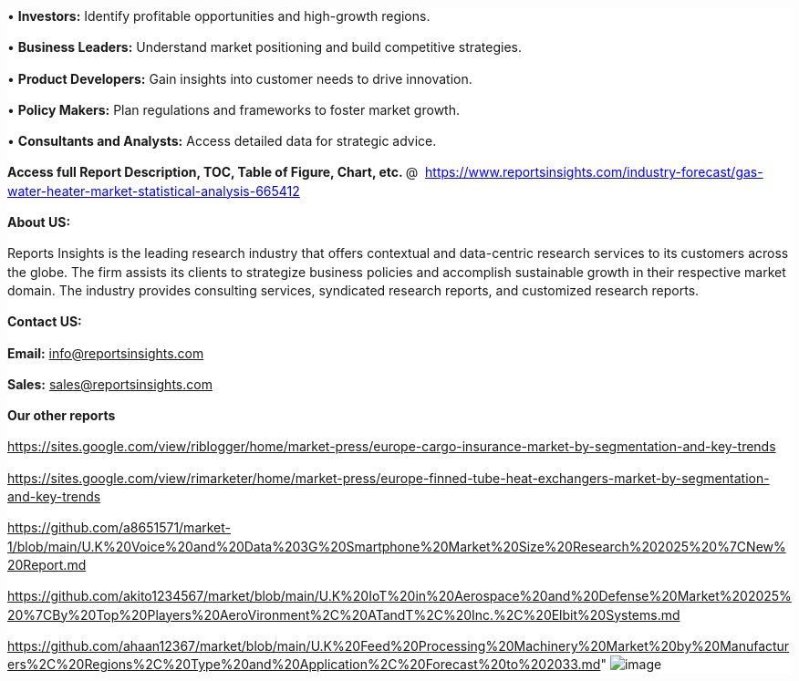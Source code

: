 • <strong>Investors:</strong> Identify profitable opportunities and high-growth regions.

• <strong>Business Leaders:</strong> Understand market positioning and build competitive strategies.

• <strong>Product Developers:</strong> Gain insights into customer needs to drive innovation.

• <strong>Policy Makers:</strong> Plan regulations and frameworks to foster market growth.

• <strong>Consultants and Analysts:</strong> Access detailed data for strategic advice.
</ul>
<strong>Access full Report Description, TOC, Table of Figure, Chart, etc. </strong>@  <a href=https://www.reportsinsights.com/industry-forecast/gas-water-heater-market-statistical-analysis-665412 style=color:#0000ff;>https://www.reportsinsights.com/industry-forecast/gas-water-heater-market-statistical-analysis-665412</a></font>

<strong><strong>About US</strong>:</strong>

Reports Insights is the leading research industry that offers contextual and data-centric research services to its customers across the globe. The firm assists its clients to strategize business policies and accomplish sustainable growth in their respective market domain. The industry provides consulting services, syndicated research reports, and customized research reports.

<strong>Contact US:</strong>

<p class=""""><b>Email:</b> <a href=mailto:info@reportsinsights.com>info@reportsinsights.com</a></p>
<p class=""""><b>Sales:</b> <a href=mailto:sales@reportsinsights.com>sales@reportsinsights.com</a></p>

<strong>Our other reports</strong>

<a href=https://sites.google.com/view/riblogger/home/market-press/europe-cargo-insurance-market-by-segmentation-and-key-trends>https://sites.google.com/view/riblogger/home/market-press/europe-cargo-insurance-market-by-segmentation-and-key-trends</a>

<a href=https://sites.google.com/view/rimarketer/home/market-press/europe-finned-tube-heat-exchangers-market-by-segmentation-and-key-trends>https://sites.google.com/view/rimarketer/home/market-press/europe-finned-tube-heat-exchangers-market-by-segmentation-and-key-trends</a>

<a href=https://github.com/a8651571/market-1/blob/main/U.K%20Voice%20and%20Data%203G%20Smartphone%20Market%20Size%20Research%202025%20%7CNew%20Report.md>https://github.com/a8651571/market-1/blob/main/U.K%20Voice%20and%20Data%203G%20Smartphone%20Market%20Size%20Research%202025%20%7CNew%20Report.md</a>

<a href=https://github.com/akito1234567/market/blob/main/U.K%20IoT%20in%20Aerospace%20and%20Defense%20Market%202025%20%7CBy%20Top%20Players%20AeroVironment%2C%20ATandT%2C%20Inc.%2C%20Elbit%20Systems.md>https://github.com/akito1234567/market/blob/main/U.K%20IoT%20in%20Aerospace%20and%20Defense%20Market%202025%20%7CBy%20Top%20Players%20AeroVironment%2C%20ATandT%2C%20Inc.%2C%20Elbit%20Systems.md</a>

<a href=https://github.com/ahaan12367/market/blob/main/U.K%20Feed%20Processing%20Machinery%20Market%20by%20Manufacturers%2C%20Regions%2C%20Type%20and%20Application%2C%20Forecast%20to%202033.md>https://github.com/ahaan12367/market/blob/main/U.K%20Feed%20Processing%20Machinery%20Market%20by%20Manufacturers%2C%20Regions%2C%20Type%20and%20Application%2C%20Forecast%20to%202033.md</a>"
![image](https://github.com/user-attachments/assets/fedb6860-9b3d-420e-b310-c546223b2553)
